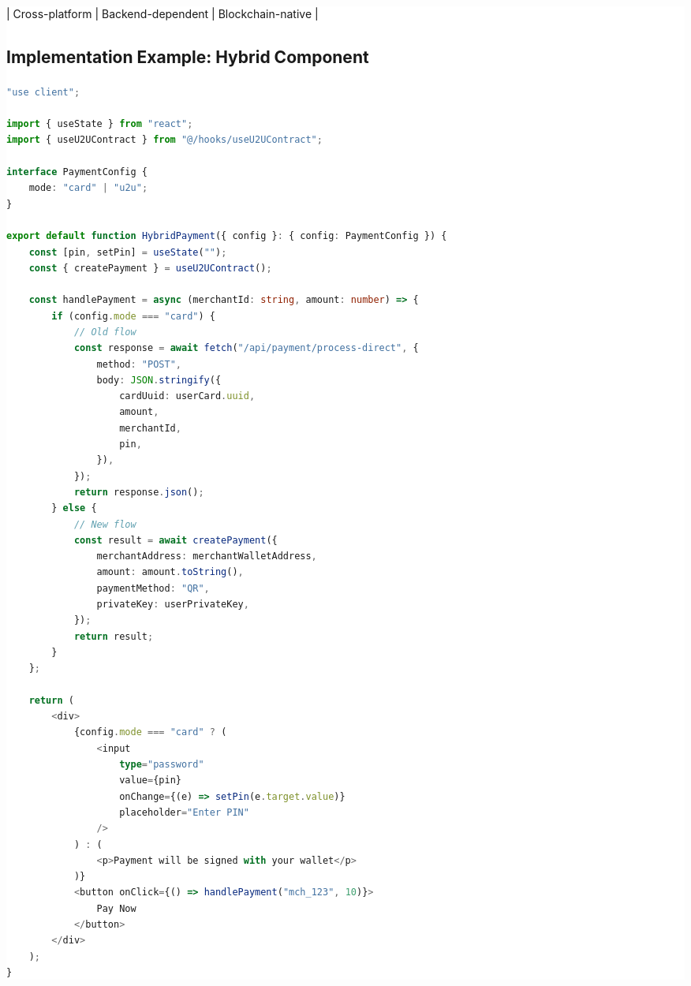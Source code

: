 | Cross-platform | Backend-dependent | Blockchain-native |

## Implementation Example: Hybrid Component

```typescript
"use client";

import { useState } from "react";
import { useU2UContract } from "@/hooks/useU2UContract";

interface PaymentConfig {
    mode: "card" | "u2u";
}

export default function HybridPayment({ config }: { config: PaymentConfig }) {
    const [pin, setPin] = useState("");
    const { createPayment } = useU2UContract();

    const handlePayment = async (merchantId: string, amount: number) => {
        if (config.mode === "card") {
            // Old flow
            const response = await fetch("/api/payment/process-direct", {
                method: "POST",
                body: JSON.stringify({
                    cardUuid: userCard.uuid,
                    amount,
                    merchantId,
                    pin,
                }),
            });
            return response.json();
        } else {
            // New flow
            const result = await createPayment({
                merchantAddress: merchantWalletAddress,
                amount: amount.toString(),
                paymentMethod: "QR",
                privateKey: userPrivateKey,
            });
            return result;
        }
    };

    return (
        <div>
            {config.mode === "card" ? (
                <input
                    type="password"
                    value={pin}
                    onChange={(e) => setPin(e.target.value)}
                    placeholder="Enter PIN"
                />
            ) : (
                <p>Payment will be signed with your wallet</p>
            )}
            <button onClick={() => handlePayment("mch_123", 10)}>
                Pay Now
            </button>
        </div>
    );
}
```

